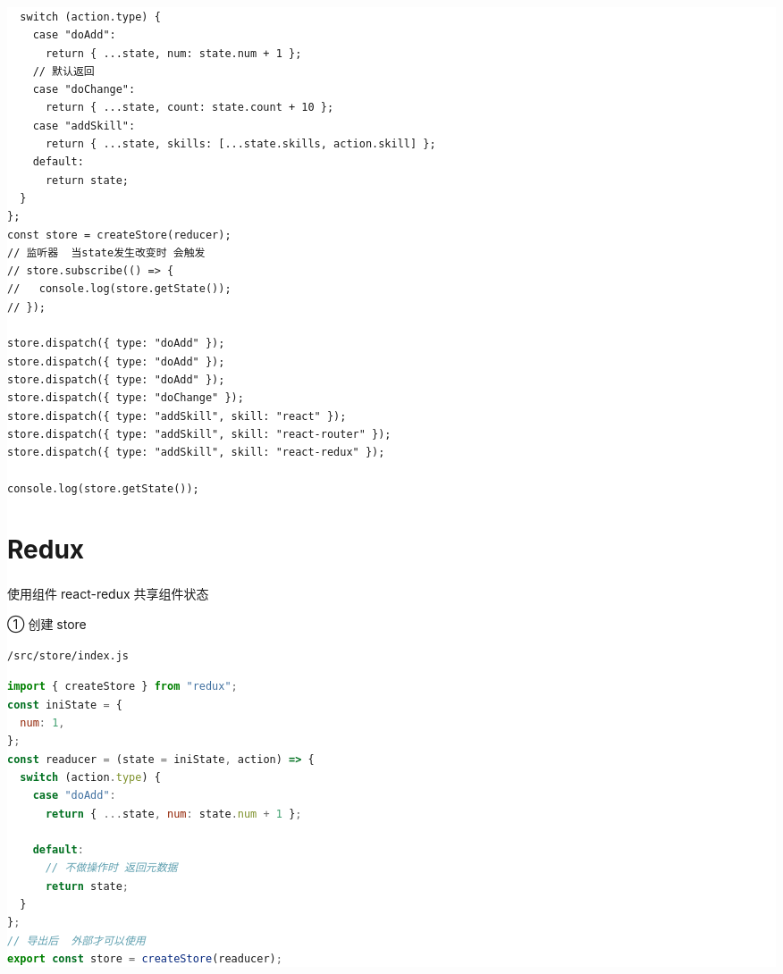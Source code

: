 ```react
  switch (action.type) {
    case "doAdd":
      return { ...state, num: state.num + 1 };
    // 默认返回
    case "doChange":
      return { ...state, count: state.count + 10 };
    case "addSkill":
      return { ...state, skills: [...state.skills, action.skill] };
    default:
      return state;
  }
};
const store = createStore(reducer);
// 监听器  当state发生改变时 会触发
// store.subscribe(() => {
//   console.log(store.getState());
// });

store.dispatch({ type: "doAdd" });
store.dispatch({ type: "doAdd" });
store.dispatch({ type: "doAdd" });
store.dispatch({ type: "doChange" });
store.dispatch({ type: "addSkill", skill: "react" });
store.dispatch({ type: "addSkill", skill: "react-router" });
store.dispatch({ type: "addSkill", skill: "react-redux" });

console.log(store.getState());

```

# Redux

使用组件 react-redux 共享组件状态

① 创建 store

`/src/store/index.js`

```javascript
import { createStore } from "redux";
const iniState = {
  num: 1,
};
const readucer = (state = iniState, action) => {
  switch (action.type) {
    case "doAdd":
      return { ...state, num: state.num + 1 };

    default:
      // 不做操作时 返回元数据
      return state;
  }
};
// 导出后  外部才可以使用
export const store = createStore(readucer);
```
